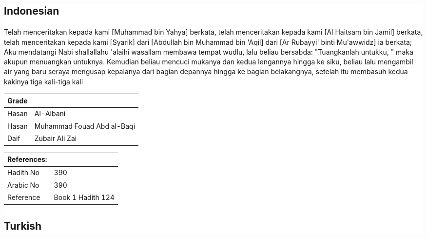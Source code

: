 ## Indonesian


<div dir="ltr" lang="id" style={{fontSize:'larger',backgroundColor:'#f8f9fa',padding:20}}>
Telah menceritakan kepada kami [Muhammad bin Yahya] berkata, telah menceritakan kepada kami [Al Haitsam bin Jamil] berkata, telah menceritakan kepada kami [Syarik] dari [Abdullah bin Muhammad bin 'Aqil] dari [Ar Rubayyi' binti Mu'awwidz] ia berkata; Aku mendatangi Nabi shallallahu 'alaihi wasallam membawa tempat wudlu, lalu beliau bersabda: "Tuangkanlah untukku, " maka akupun menuangkan untuknya. Kemudian beliau mencuci mukanya dan kedua lengannya hingga ke siku, beliau lalu mengambil air yang baru seraya mengusap kepalanya dari bagian depannya hingga ke bagian belakangnya, setelah itu membasuh kedua kakinya tiga kali-tiga kali
</div>
<div style={{backgroundColor:'#f8f9fa',padding:20, marginBottom: 10}}><table> <thead> <tr> <th>Grade</th> <th></th> </tr> </thead> <tbody> <tr><td>Hasan</td><td>Al-Albani</td></tr><tr><td>Hasan</td><td>Muhammad Fouad Abd al-Baqi</td></tr><tr><td>Daif</td><td>Zubair Ali Zai</td></tr></tbody></table><table> <thead> <tr> <th>References:</th> <th></th> </tr> </thead> <tbody><tr><td>Hadith No</td><td>390</td></tr><tr><td>Arabic No</td><td>390</td></tr><tr><td>Reference</td><td>Book 1 Hadith 124</td></tr></tbody></table></div>

## Turkish


<div dir="ltr" lang="tr" style={{fontSize:'larger',backgroundColor:'#f8f9fa',padding:20}}>